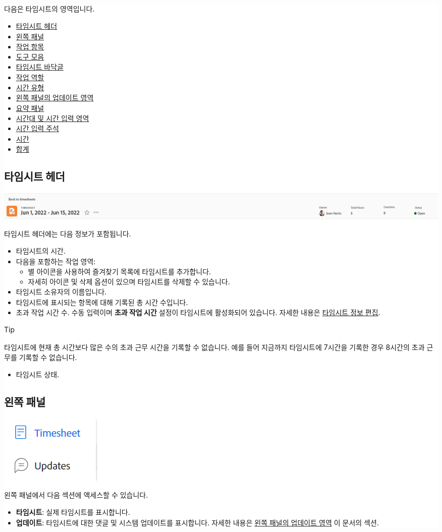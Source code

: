 다음은 타임시트의 영역입니다.

* [타임시트 헤더](#timesheet-header)
* [왼쪽 패널](#the-left-panel)
* [작업 항목](#work-items)
* [도구 모음](#toolbar)
* [타임시트 바닥글](#timesheet-footer)
* [작업 역할](#job-role)
* [시간 유형](#hour-type)
* [왼쪽 패널의 업데이트 영역](#updates-area-in-the-left-panel)
* [요약 패널](#summary-panel)
* [시간대 및 시간 입력 영역](#time-frame-and-hour-entry-area)
* [시간 입력 주석](#hour-entry-comments)
* [시간](#hours)
* [합계](#totals)

## 타임시트 헤더

![타임시트 헤더](assets/timesheet-title-unshimmed-redesign.png)

타임시트 헤더에는 다음 정보가 포함됩니다.

* 타임시트의 시간.
* 다음을 포함하는 작업 영역:
   * 별 아이콘을 사용하여 즐겨찾기 목록에 타임시트를 추가합니다.
   * 자세히 아이콘 및 삭제 옵션이 있으며 타임시트를 삭제할 수 있습니다.
* 타임시트 소유자의 이름입니다.
* 타임시트에 표시되는 항목에 대해 기록된 총 시간 수입니다.
* 초과 작업 시간 수. 수동 입력이며 **초과 작업 시간** 설정이 타임시트에 활성화되어 있습니다. 자세한 내용은 [타임시트 정보 편집](../create-and-manage-timesheets/edit-timesheets.md).

>[!TIP]
>
>타임시트에 현재 총 시간보다 많은 수의 초과 근무 시간을 기록할 수 없습니다. 예를 들어 지금까지 타임시트에 7시간을 기록한 경우 8시간의 초과 근무를 기록할 수 없습니다.

* 타임시트 상태.

## 왼쪽 패널

![타임시트 왼쪽 패널](assets/timesheet-left-panel-unshimmed-redesign.png)

왼쪽 패널에서 다음 섹션에 액세스할 수 있습니다.

* **타임시트**: 실제 타임시트를 표시합니다.
* **업데이트**: 타임시트에 대한 댓글 및 시스템 업데이트를 표시합니다. 자세한 내용은 [왼쪽 패널의 업데이트 영역](#updates-area-in-the-left-panel) 이 문서의 섹션.
